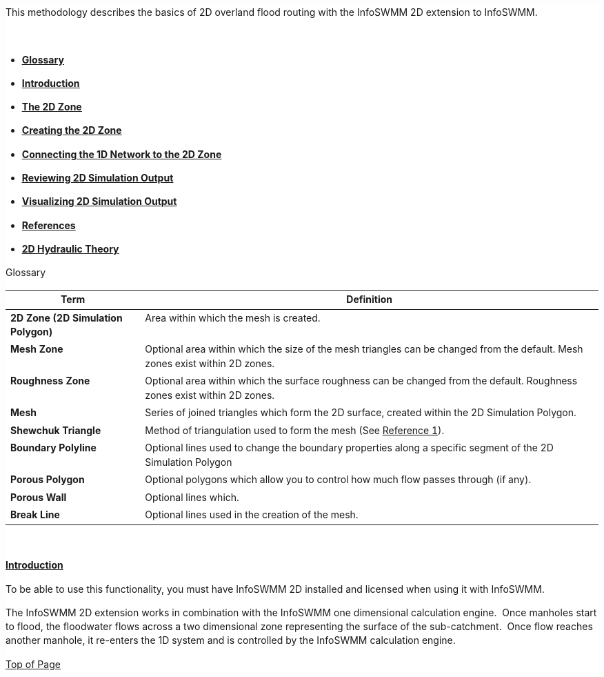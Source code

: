 This methodology describes the basics of 2D overland flood routing with the InfoSWMM 2D extension to InfoSWMM.

 

- [**<u>Glossary</u>**](javascript:BSSCPopup('#Glossary');)

- [**<u>Introduction</u>**](javascript:BSSCPopup('#Introduction');)

- [**<u>The 2D Zone</u>**](javascript:BSSCPopup('#The_2D_Zone');)

- [**<u>Creating the 2D Zone</u>**](javascript:BSSCPopup('#Creating_The_2D_Zone');)

- [**<u>Connecting the 1D Network to the 2D Zone</u>**](javascript:BSSCPopup('#Connecting_the_1D_Network_to_the_2D_Zone');)

- [**<u>Reviewing 2D Simulation Output</u>**](javascript:BSSCPopup('#Reviewing_2D_Simulation_Output');)

- [**<u>Visualizing 2D Simulation Output</u>**](javascript:BSSCPopup('#Visualizing%202D%20Simulation%20Output');)

- [**<u>References</u>**](javascript:BSSCPopup('#References');)

- [**<u>2D Hydraulic Theory</u>**](http://blog.innovyze.com/2014/05/15/2d-hydraulic-theory/)

Glossary

| **Term**                            | **Definition**                                                                                                                                                        |
|-------------------------------------|-----------------------------------------------------------------------------------------------------------------------------------------------------------------------|
| **2D Zone (2D Simulation Polygon)** | Area within which the mesh is created.                                                                                                                                |
| **Mesh Zone**                       | Optional area within which the size of the mesh triangles can be changed from the default. Mesh zones exist within 2D zones.                                          |
| **Roughness Zone**                  | Optional area within which the surface roughness can be changed from the default. Roughness zones exist within 2D zones.                                              |
| **Mesh**                            | Series of joined triangles which form the 2D surface, created within the 2D Simulation Polygon.                                                                       |
| **Shewchuk Triangle**               | Method of triangulation used to form the mesh (See [<u>Reference 1</u>](file:///C:\SWMM-SEWER%20Robohelp\SWMMCombined%20-%20InfoSWMM%20-%201\2D_Tab.htm#References)). |
| **Boundary Polyline**               | Optional lines used to change the boundary properties along a specific segment of the 2D Simulation Polygon                                                           |
| **Porous Polygon**                  | Optional polygons which allow you to control how much flow passes through (if any).                                                                                   |
| **Porous Wall**                     | Optional lines which.                                                                                                                                                 |
| **Break Line**                      | Optional lines used in the creation of the mesh.                                                                                                                      |

 

**<u>Introduction</u>**

To be able to use this functionality, you must have InfoSWMM 2D installed and licensed when using it with InfoSWMM.

The InfoSWMM 2D extension works in combination with the InfoSWMM one dimensional calculation engine.  Once manholes start to flood, the floodwater flows across a two dimensional zone representing the surface of the sub-catchment.  Once flow reaches another manhole, it re-enters the 1D system and is controlled by the InfoSWMM calculation engine.

[<u>Top of Page</u>](file:///C:\SWMM-SEWER%20Robohelp\SWMMCombined%20-%20InfoSWMM%20-%201\InfoStorm2D\Technical_Papers\2D_Flood_Routing_Basics.htm)
